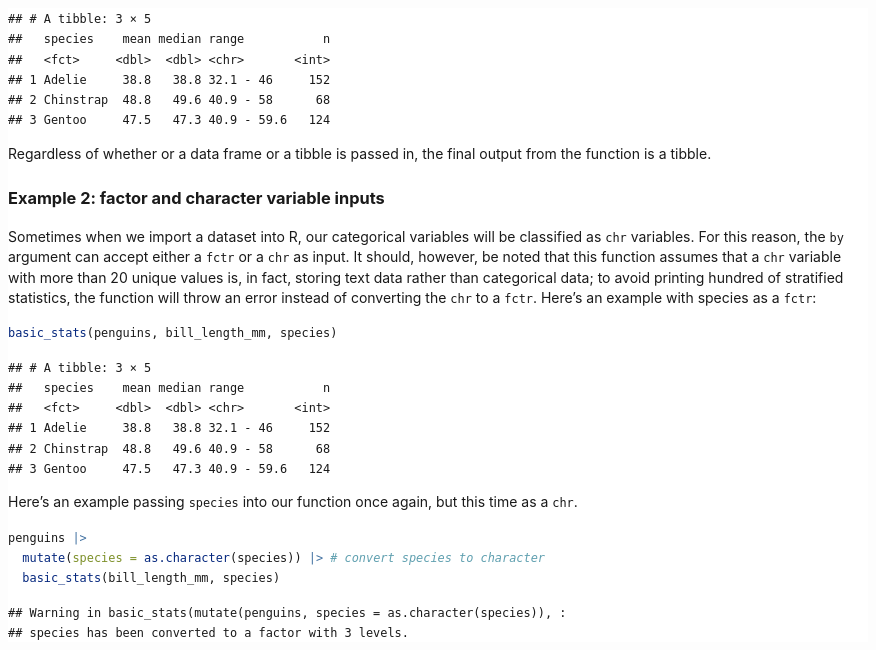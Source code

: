     ## # A tibble: 3 × 5
    ##   species    mean median range           n
    ##   <fct>     <dbl>  <dbl> <chr>       <int>
    ## 1 Adelie     38.8   38.8 32.1 - 46     152
    ## 2 Chinstrap  48.8   49.6 40.9 - 58      68
    ## 3 Gentoo     47.5   47.3 40.9 - 59.6   124

Regardless of whether or a data frame or a tibble is passed in, the
final output from the function is a tibble.

### Example 2: factor and character variable inputs

Sometimes when we import a dataset into R, our categorical variables
will be classified as `chr` variables. For this reason, the `by`
argument can accept either a `fctr` or a `chr` as input. It should,
however, be noted that this function assumes that a `chr` variable with
more than 20 unique values is, in fact, storing text data rather than
categorical data; to avoid printing hundred of stratified statistics,
the function will throw an error instead of converting the `chr` to a
`fctr`. Here’s an example with species as a `fctr`:

``` r
basic_stats(penguins, bill_length_mm, species)
```

    ## # A tibble: 3 × 5
    ##   species    mean median range           n
    ##   <fct>     <dbl>  <dbl> <chr>       <int>
    ## 1 Adelie     38.8   38.8 32.1 - 46     152
    ## 2 Chinstrap  48.8   49.6 40.9 - 58      68
    ## 3 Gentoo     47.5   47.3 40.9 - 59.6   124

Here’s an example passing `species` into our function once again, but
this time as a `chr`.

``` r
penguins |> 
  mutate(species = as.character(species)) |> # convert species to character
  basic_stats(bill_length_mm, species)
```

    ## Warning in basic_stats(mutate(penguins, species = as.character(species)), :
    ## species has been converted to a factor with 3 levels.
